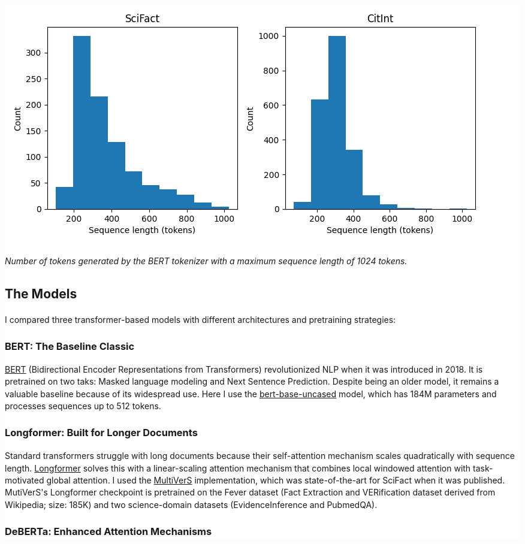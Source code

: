 ![Sequence lengths](/assets/images/2025-03-20-experimenting-with-transformer-models/sequence_lengths.png)

*Number of tokens generated by the BERT tokenizer with a maximum sequence length of 1024 tokens.*

## The Models

I compared three transformer-based models with different architectures and pretraining strategies:

### BERT: The Baseline Classic

[BERT](https://doi.org/10.18653/v1/N19-1423) (Bidirectional Encoder Representations from Transformers) revolutionized NLP when it was introduced in 2018.
It is pretrained on two taks: Masked language modeling and Next Sentence Prediction.
Despite being an older model, it remains a valuable baseline because of its widespread use.
Here I use the [bert-base-uncased](https://huggingface.co/google-bert/bert-base-uncased) model, which has 184M parameters and processes sequences up to 512 tokens.

### Longformer: Built for Longer Documents

Standard transformers struggle with long documents because their self-attention mechanism scales quadratically with sequence length. [Longformer](https://doi.org/10.48550/arXiv.2004.05150) solves this with a linear-scaling attention mechanism that combines local windowed attention with task-motivated global attention.
I used the [MultiVerS](https://github.com/dwadden/multivers) implementation, which was state-of-the-art for SciFact when it was published.
MutiVerS's Longformer checkpoint is pretrained on the Fever dataset (Fact Extraction and VERification dataset derived from Wikipedia; size: 185K) and two science-domain datasets (EvidenceInference and PubmedQA).

### DeBERTa: Enhanced Attention Mechanisms
